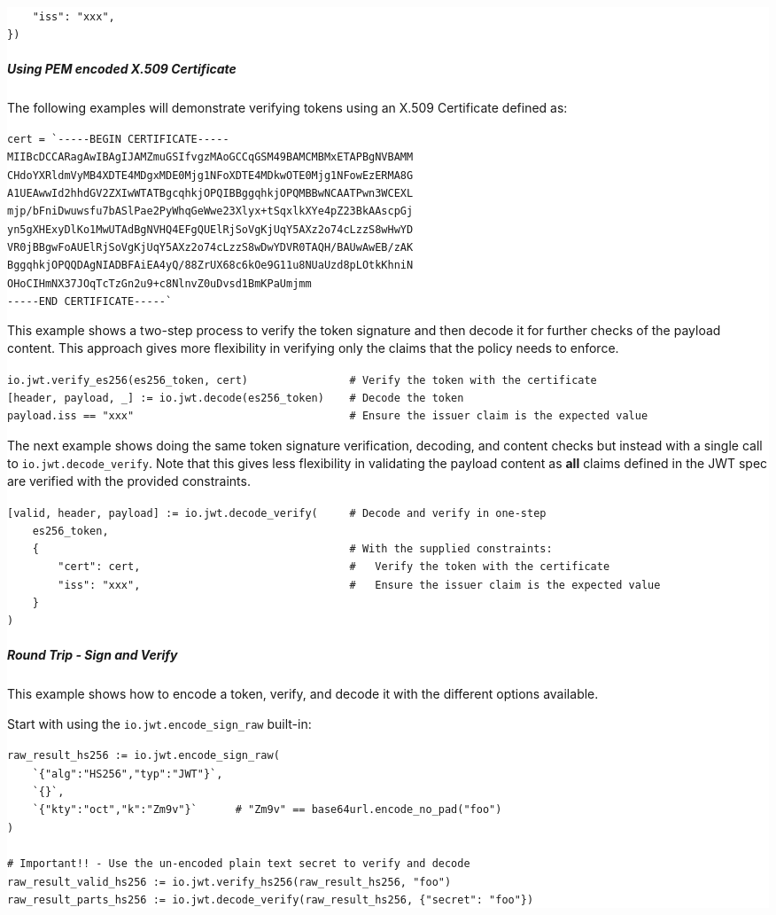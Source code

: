 ```live:jwt/verify/jwks/one_step:query:merge_down
    "iss": "xxx",
})
```
```live:jwt/verify/jwks/one_step:output
```

##### Using PEM encoded X.509 Certificate
The following examples will demonstrate verifying tokens using an X.509 Certificate
defined as:
```live:jwt/verify/cert:module
cert = `-----BEGIN CERTIFICATE-----
MIIBcDCCARagAwIBAgIJAMZmuGSIfvgzMAoGCCqGSM49BAMCMBMxETAPBgNVBAMM
CHdoYXRldmVyMB4XDTE4MDgxMDE0Mjg1NFoXDTE4MDkwOTE0Mjg1NFowEzERMA8G
A1UEAwwId2hhdGV2ZXIwWTATBgcqhkjOPQIBBggqhkjOPQMBBwNCAATPwn3WCEXL
mjp/bFniDwuwsfu7bASlPae2PyWhqGeWwe23Xlyx+tSqxlkXYe4pZ23BkAAscpGj
yn5gXHExyDlKo1MwUTAdBgNVHQ4EFgQUElRjSoVgKjUqY5AXz2o74cLzzS8wHwYD
VR0jBBgwFoAUElRjSoVgKjUqY5AXz2o74cLzzS8wDwYDVR0TAQH/BAUwAwEB/zAK
BggqhkjOPQQDAgNIADBFAiEA4yQ/88ZrUX68c6kOe9G11u8NUaUzd8pLOtkKhniN
OHoCIHmNX37JOqTcTzGn2u9+c8NlnvZ0uDvsd1BmKPaUmjmm
-----END CERTIFICATE-----`
```
This example shows a two-step process to verify the token signature and then decode it for
further checks of the payload content. This approach gives more flexibility in verifying only
the claims that the policy needs to enforce.
```live:jwt/verify/cert/two_step:query:merge_down
io.jwt.verify_es256(es256_token, cert)                # Verify the token with the certificate
[header, payload, _] := io.jwt.decode(es256_token)    # Decode the token
payload.iss == "xxx"                                  # Ensure the issuer claim is the expected value
```
```live:jwt/verify/cert/two_step:output
```
The next example shows doing the same token signature verification, decoding, and content checks
but instead with a single call to `io.jwt.decode_verify`. Note that this gives less flexibility
in validating the payload content as **all** claims defined in the JWT spec are verified with the
provided constraints.
```live:jwt/verify/cert/one_step:query:merge_down
[valid, header, payload] := io.jwt.decode_verify(     # Decode and verify in one-step
    es256_token,
    {                                                 # With the supplied constraints:
        "cert": cert,                                 #   Verify the token with the certificate
        "iss": "xxx",                                 #   Ensure the issuer claim is the expected value
    }
)
```
```live:jwt/verify/cert/one_step:output
```

##### Round Trip - Sign and Verify
This example shows how to encode a token, verify, and decode it with the different options available.

Start with using the `io.jwt.encode_sign_raw` built-in:
```live:jwt/verify/round_trip_raw:module:hidden
```
```live:jwt/verify/round_trip_raw:query
raw_result_hs256 := io.jwt.encode_sign_raw(
    `{"alg":"HS256","typ":"JWT"}`,
    `{}`,
    `{"kty":"oct","k":"Zm9v"}`  	# "Zm9v" == base64url.encode_no_pad("foo")
)

# Important!! - Use the un-encoded plain text secret to verify and decode
raw_result_valid_hs256 := io.jwt.verify_hs256(raw_result_hs256, "foo")
raw_result_parts_hs256 := io.jwt.decode_verify(raw_result_hs256, {"secret": "foo"})
```